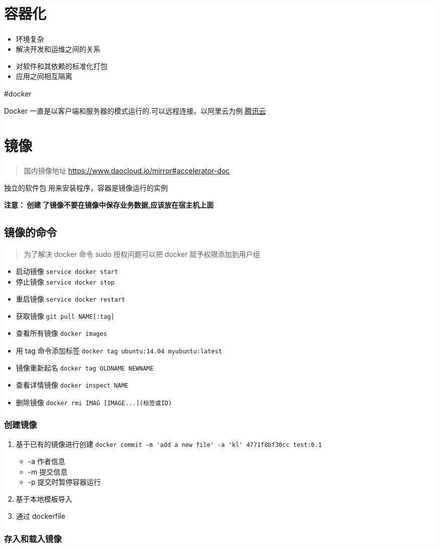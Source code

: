 # 容器化

-   环境复杂
-   解决开发和运维之间的关系

*   对软件和其依赖的标准化打包
*   应用之间相互隔离

#docker

Docker 一直是以客户端和服务器的模式运行的.可以远程连接。以阿里云为例
[腾讯云](https://cloud.tencent.com/developer/article/1030184)

# 镜像

> 国内镜像地址 https://www.daocloud.io/mirror#accelerator-doc

独立的软件包 用来安装程序，容器是镜像运行的实例

**注意： 创建 了镜像不要在镜像中保存业务数据,应该放在宿主机上面**

## 镜像的命令

> 为了解决 docker 命令 sudo 授权问题可以把 docker 赋予权限添加到用户组

-   启动镜像 `service docker start`
-   停止镜像 `service docker stop`

*   重启镜像 `service docker restart`

-   获取镜像 `git pull NAME[:tag]`

*   查看所有镜像 `docker images`

*   用 tag 命令添加标签 `docker tag ubuntu:14.04 myubuntu:latest`

*   镜像重新起名 `docker tag OLDNAME NEWNAME`

-   查看详情镜像 `docker inspect NAME`

-   删除镜像 `docker rmi IMAG [IMAGE...](标签或ID)`

### 创建镜像

1. 基于已有的镜像进行创建
   `docker commit -m 'add a new file' -a 'kl' 4771f8bf30cc test:0.1`

    - -a 作者信息

    * -m 提交信息
    * -p 提交时暂停容器运行

2. 基于本地模板导入

3. 通过 dockerfile

### 存入和载入镜像
